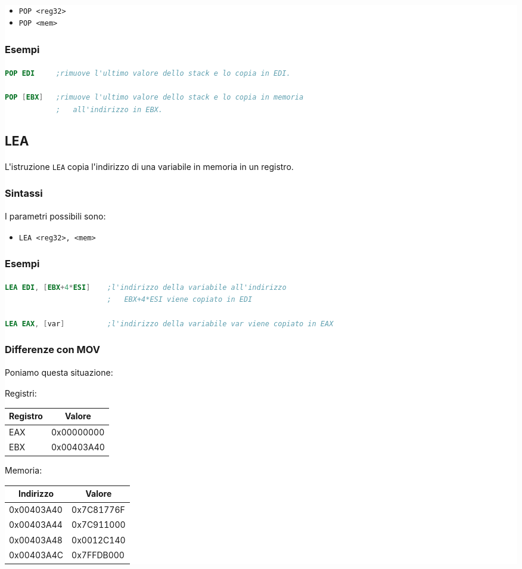 - `POP <reg32>`
- `POP <mem>`

### Esempi

```nasm
POP EDI     ;rimuove l'ultimo valore dello stack e lo copia in EDI.

POP [EBX]   ;rimuove l'ultimo valore dello stack e lo copia in memoria
            ;   all'indirizzo in EBX.
```


## LEA

L'istruzione `LEA` copia l'indirizzo di una variabile in memoria in un registro.

### Sintassi

I parametri possibili sono:

- `LEA <reg32>, <mem>`

### Esempi

```nasm
LEA EDI, [EBX+4*ESI]    ;l'indirizzo della variabile all'indirizzo
                        ;   EBX+4*ESI viene copiato in EDI

LEA EAX, [var]          ;l'indirizzo della variabile var viene copiato in EAX
```

### Differenze con MOV

Poniamo questa situazione:

Registri:

| Registro | Valore     |
| -------- | ---------- |
| EAX      | 0x00000000 |
| EBX      | 0x00403A40 |

Memoria:

| Indirizzo  | Valore     |
| ---------- | ---------- |
| 0x00403A40 | 0x7C81776F |
| 0x00403A44 | 0x7C911000 |
| 0x00403A48 | 0x0012C140 |
| 0x00403A4C | 0x7FFDB000 |
